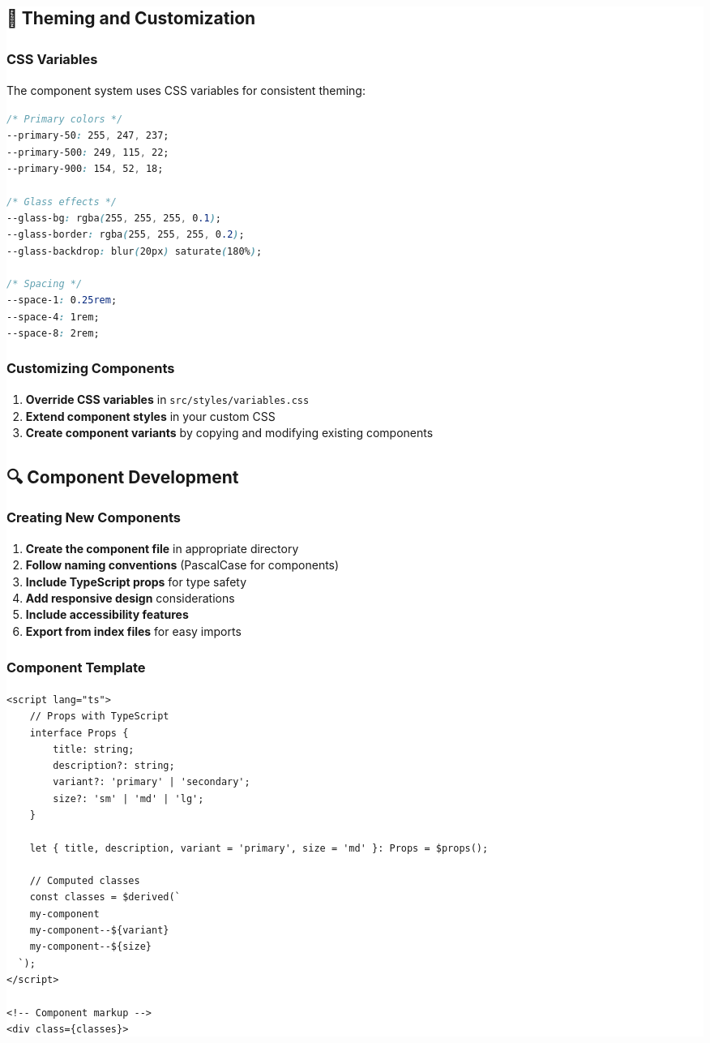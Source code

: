 ## 🎨 Theming and Customization

### CSS Variables

The component system uses CSS variables for consistent theming:

```css
/* Primary colors */
--primary-50: 255, 247, 237;
--primary-500: 249, 115, 22;
--primary-900: 154, 52, 18;

/* Glass effects */
--glass-bg: rgba(255, 255, 255, 0.1);
--glass-border: rgba(255, 255, 255, 0.2);
--glass-backdrop: blur(20px) saturate(180%);

/* Spacing */
--space-1: 0.25rem;
--space-4: 1rem;
--space-8: 2rem;
```

### Customizing Components

1. **Override CSS variables** in `src/styles/variables.css`
2. **Extend component styles** in your custom CSS
3. **Create component variants** by copying and modifying existing components

## 🔍 Component Development

### Creating New Components

1. **Create the component file** in appropriate directory
2. **Follow naming conventions** (PascalCase for components)
3. **Include TypeScript props** for type safety
4. **Add responsive design** considerations
5. **Include accessibility features**
6. **Export from index files** for easy imports

### Component Template

```svelte
<script lang="ts">
	// Props with TypeScript
	interface Props {
		title: string;
		description?: string;
		variant?: 'primary' | 'secondary';
		size?: 'sm' | 'md' | 'lg';
	}

	let { title, description, variant = 'primary', size = 'md' }: Props = $props();

	// Computed classes
	const classes = $derived(`
    my-component
    my-component--${variant}
    my-component--${size}
  `);
</script>

<!-- Component markup -->
<div class={classes}>
```